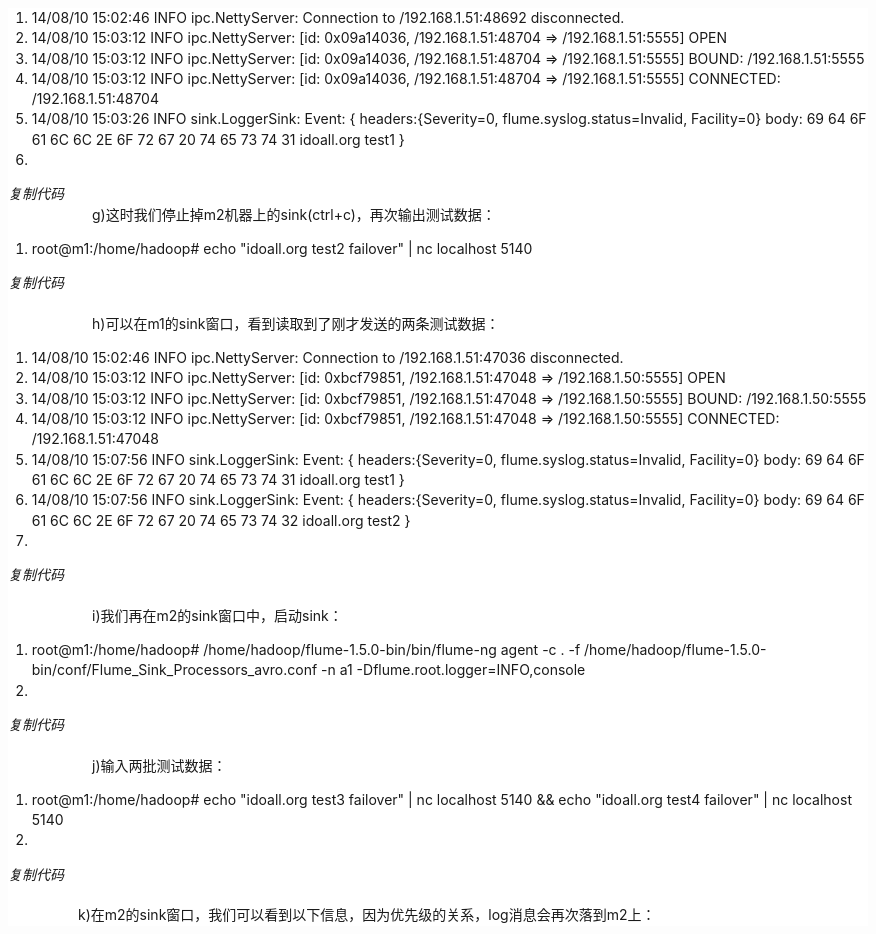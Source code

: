 <ol><li>14/08/10 15:02:46 INFO ipc.NettyServer: Connection to /192.168.1.51:48692 disconnected.<br></li><li>14/08/10 15:03:12 INFO ipc.NettyServer: [id: 0x09a14036, /192.168.1.51:48704 =&gt; /192.168.1.51:5555] OPEN<br></li><li>14/08/10 15:03:12 INFO ipc.NettyServer: [id: 0x09a14036, /192.168.1.51:48704 =&gt; /192.168.1.51:5555] BOUND: /192.168.1.51:5555<br></li><li>14/08/10 15:03:12 INFO ipc.NettyServer: [id: 0x09a14036, /192.168.1.51:48704 =&gt; /192.168.1.51:5555] CONNECTED: /192.168.1.51:48704<br></li><li>14/08/10 15:03:26 INFO sink.LoggerSink: Event: { headers:{Severity=0, flume.syslog.status=Invalid, Facility=0} body: 69 64 6F 61 6C 6C 2E 6F 72 67 20 74 65 73 74 31 idoall.org test1 }<br></li><li><br></li></ol></div>
<em>复制代码</em></div>
<br>
　　　　　　g)这时我们停止掉m2机器上的sink(ctrl+c)，再次输出测试数据：<br><div class="blockcode">
<div id="code_a8u">
<ol><li>root@m1:/home/hadoop# echo "idoall.org test2 failover" | nc localhost 5140</li></ol></div>
<em>复制代码</em></div>
<br>
　　　　　　h)可以在m1的sink窗口，看到读取到了刚才发送的两条测试数据：<br><div class="blockcode">
<div id="code_LNI">
<ol><li>14/08/10 15:02:46 INFO ipc.NettyServer: Connection to /192.168.1.51:47036 disconnected.<br></li><li>14/08/10 15:03:12 INFO ipc.NettyServer: [id: 0xbcf79851, /192.168.1.51:47048 =&gt; /192.168.1.50:5555] OPEN<br></li><li>14/08/10 15:03:12 INFO ipc.NettyServer: [id: 0xbcf79851, /192.168.1.51:47048 =&gt; /192.168.1.50:5555] BOUND: /192.168.1.50:5555<br></li><li>14/08/10 15:03:12 INFO ipc.NettyServer: [id: 0xbcf79851, /192.168.1.51:47048 =&gt; /192.168.1.50:5555] CONNECTED: /192.168.1.51:47048<br></li><li>14/08/10 15:07:56 INFO sink.LoggerSink: Event: { headers:{Severity=0, flume.syslog.status=Invalid, Facility=0} body: 69 64 6F 61 6C 6C 2E 6F 72 67 20 74 65 73 74 31 idoall.org test1 }<br></li><li>14/08/10 15:07:56 INFO sink.LoggerSink: Event: { headers:{Severity=0, flume.syslog.status=Invalid, Facility=0} body: 69 64 6F 61 6C 6C 2E 6F 72 67 20 74 65 73 74 32 idoall.org test2 }<br></li><li><br></li></ol></div>
<em>复制代码</em></div>
<br>
　　　　　　i)我们再在m2的sink窗口中，启动sink：<br><div class="blockcode">
<div id="code_P7l">
<ol><li>root@m1:/home/hadoop# /home/hadoop/flume-1.5.0-bin/bin/flume-ng agent -c . -f /home/hadoop/flume-1.5.0-bin/conf/Flume_Sink_Processors_avro.conf -n a1 -Dflume.root.logger=INFO,console<br></li><li><br></li></ol></div>
<em>复制代码</em></div>
<br>
　　　　　　j)输入两批测试数据：<br><div class="blockcode">
<div id="code_Q0i">
<ol><li>root@m1:/home/hadoop# echo "idoall.org test3 failover" | nc localhost 5140 &amp;&amp; echo "idoall.org test4 failover" | nc localhost 5140<br></li><li><br></li></ol></div>
<em>复制代码</em></div>
<br>
　　　　　k)在m2的sink窗口，我们可以看到以下信息，因为优先级的关系，log消息会再次落到m2上：<br><div class="blockcode">
<div id="code_eFn">